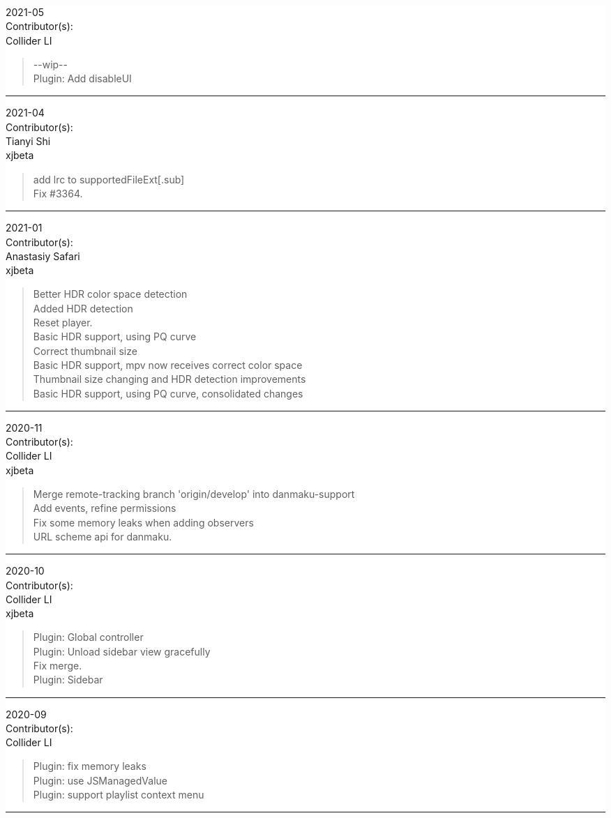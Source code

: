
2021-05  
Contributor(s):  
Collider LI  
>--wip--  
>Plugin: Add disableUI  
- - - - - - - - - - - - - - - - - - - - - - - - - - - 


2021-04  
Contributor(s):  
Tianyi Shi  
xjbeta  
>add lrc to supportedFileExt[.sub]  
>Fix #3364.  
- - - - - - - - - - - - - - - - - - - - - - - - - - - 


2021-01  
Contributor(s):  
Anastasiy Safari  
xjbeta  
>Better HDR color space detection  
>Added HDR detection  
>Reset player.  
>Basic HDR support, using PQ curve  
>Correct thumbnail size  
>Basic HDR support, mpv now receives correct color space  
>Thumbnail size changing and HDR detection improvements  
>Basic HDR support, using PQ curve, consolidated changes  
- - - - - - - - - - - - - - - - - - - - - - - - - - - 


2020-11  
Contributor(s):  
Collider LI  
xjbeta  
>Merge remote-tracking branch 'origin/develop' into danmaku-support  
>Add events, refine permissions  
>Fix some memory leaks when adding observers  
>URL scheme api for danmaku.  
- - - - - - - - - - - - - - - - - - - - - - - - - - - 


2020-10  
Contributor(s):  
Collider LI  
xjbeta  
>Plugin: Global controller  
>Plugin: Unload sidebar view gracefully  
>Fix merge.  
>Plugin: Sidebar  
- - - - - - - - - - - - - - - - - - - - - - - - - - - 


2020-09  
Contributor(s):  
Collider LI  
>Plugin: fix memory leaks  
>Plugin: use JSManagedValue  
>Plugin: support playlist context menu  
- - - - - - - - - - - - - - - - - - - - - - - - - - - 
